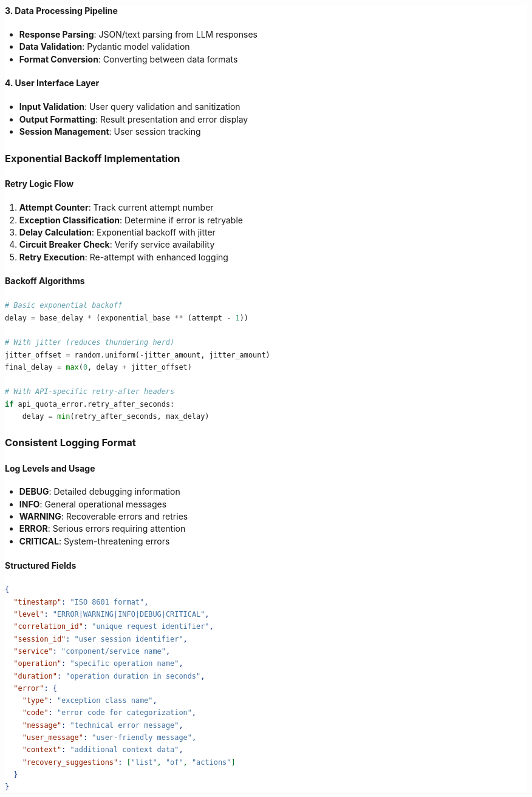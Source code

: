 #### 3. Data Processing Pipeline
- **Response Parsing**: JSON/text parsing from LLM responses
- **Data Validation**: Pydantic model validation
- **Format Conversion**: Converting between data formats

#### 4. User Interface Layer
- **Input Validation**: User query validation and sanitization
- **Output Formatting**: Result presentation and error display
- **Session Management**: User session tracking

### Exponential Backoff Implementation

#### Retry Logic Flow
1. **Attempt Counter**: Track current attempt number
2. **Exception Classification**: Determine if error is retryable
3. **Delay Calculation**: Exponential backoff with jitter
4. **Circuit Breaker Check**: Verify service availability
5. **Retry Execution**: Re-attempt with enhanced logging

#### Backoff Algorithms
```python
# Basic exponential backoff
delay = base_delay * (exponential_base ** (attempt - 1))

# With jitter (reduces thundering herd)
jitter_offset = random.uniform(-jitter_amount, jitter_amount)
final_delay = max(0, delay + jitter_offset)

# With API-specific retry-after headers
if api_quota_error.retry_after_seconds:
    delay = min(retry_after_seconds, max_delay)
```

### Consistent Logging Format

#### Log Levels and Usage
- **DEBUG**: Detailed debugging information
- **INFO**: General operational messages
- **WARNING**: Recoverable errors and retries
- **ERROR**: Serious errors requiring attention
- **CRITICAL**: System-threatening errors

#### Structured Fields
```json
{
  "timestamp": "ISO 8601 format",
  "level": "ERROR|WARNING|INFO|DEBUG|CRITICAL",
  "correlation_id": "unique request identifier",
  "session_id": "user session identifier",
  "service": "component/service name",
  "operation": "specific operation name",
  "duration": "operation duration in seconds",
  "error": {
    "type": "exception class name",
    "code": "error code for categorization",
    "message": "technical error message",
    "user_message": "user-friendly message",
    "context": "additional context data",
    "recovery_suggestions": ["list", "of", "actions"]
  }
}
```
